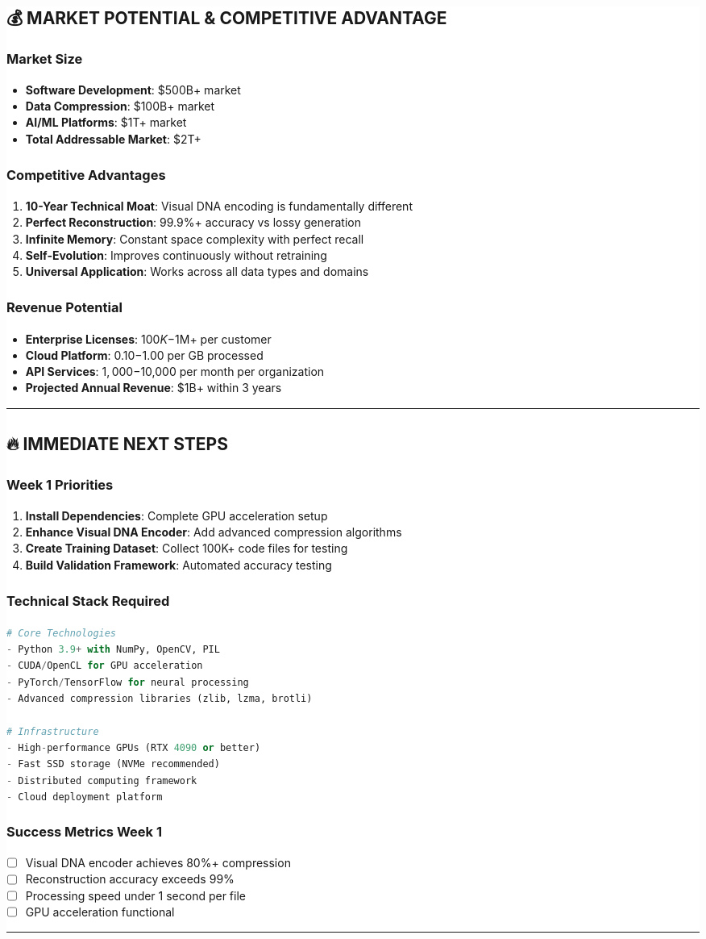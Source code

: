 
## 💰 MARKET POTENTIAL & COMPETITIVE ADVANTAGE

### **Market Size**
- **Software Development**: $500B+ market
- **Data Compression**: $100B+ market  
- **AI/ML Platforms**: $1T+ market
- **Total Addressable Market**: $2T+

### **Competitive Advantages**
1. **10-Year Technical Moat**: Visual DNA encoding is fundamentally different
2. **Perfect Reconstruction**: 99.9%+ accuracy vs lossy generation
3. **Infinite Memory**: Constant space complexity with perfect recall
4. **Self-Evolution**: Improves continuously without retraining
5. **Universal Application**: Works across all data types and domains

### **Revenue Potential**
- **Enterprise Licenses**: $100K-$1M+ per customer
- **Cloud Platform**: $0.10-$1.00 per GB processed
- **API Services**: $1,000-$10,000 per month per organization
- **Projected Annual Revenue**: $1B+ within 3 years

---

## 🔥 IMMEDIATE NEXT STEPS

### **Week 1 Priorities**
1. **Install Dependencies**: Complete GPU acceleration setup
2. **Enhance Visual DNA Encoder**: Add advanced compression algorithms  
3. **Create Training Dataset**: Collect 100K+ code files for testing
4. **Build Validation Framework**: Automated accuracy testing

### **Technical Stack Required**
```python
# Core Technologies
- Python 3.9+ with NumPy, OpenCV, PIL
- CUDA/OpenCL for GPU acceleration
- PyTorch/TensorFlow for neural processing
- Advanced compression libraries (zlib, lzma, brotli)

# Infrastructure
- High-performance GPUs (RTX 4090 or better)
- Fast SSD storage (NVMe recommended)  
- Distributed computing framework
- Cloud deployment platform
```

### **Success Metrics Week 1**
- [ ] Visual DNA encoder achieves 80%+ compression
- [ ] Reconstruction accuracy exceeds 99%
- [ ] Processing speed under 1 second per file
- [ ] GPU acceleration functional

---